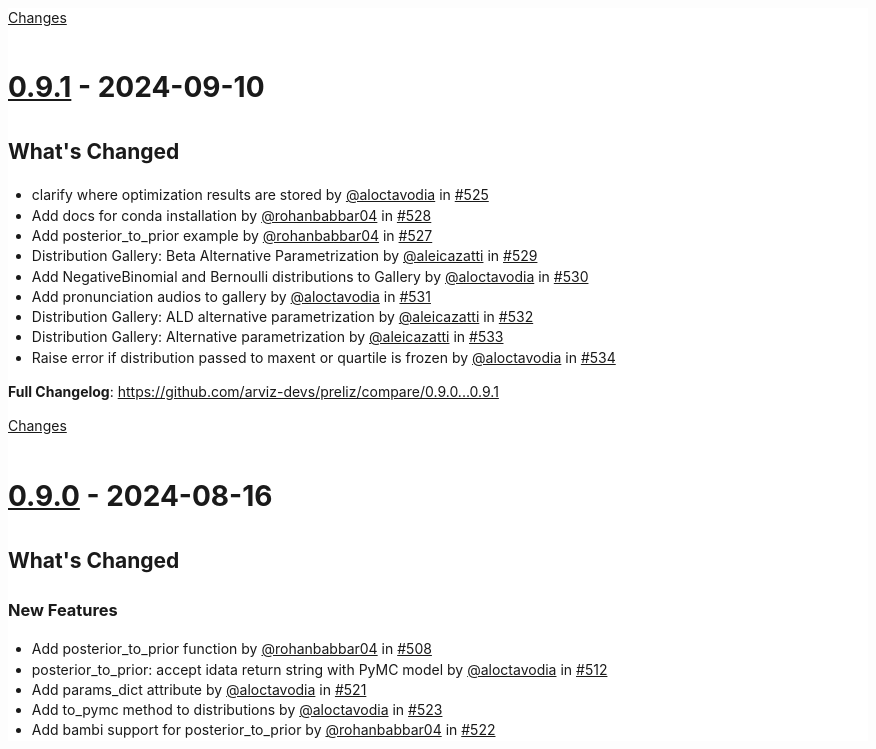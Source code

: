 [Changes][0.10.0]


<a id="0.9.1"></a>
# [0.9.1](https://github.com/arviz-devs/preliz/releases/tag/0.9.1) - 2024-09-10

## What's Changed
* clarify where optimization results are stored by [@aloctavodia](https://github.com/aloctavodia) in [#525](https://github.com/arviz-devs/preliz/pull/525)
* Add docs for conda installation by [@rohanbabbar04](https://github.com/rohanbabbar04) in [#528](https://github.com/arviz-devs/preliz/pull/528)
* Add posterior_to_prior example by [@rohanbabbar04](https://github.com/rohanbabbar04) in [#527](https://github.com/arviz-devs/preliz/pull/527)
* Distribution Gallery: Beta Alternative Parametrization by [@aleicazatti](https://github.com/aleicazatti) in [#529](https://github.com/arviz-devs/preliz/pull/529)
* Add NegativeBinomial and Bernoulli distributions to Gallery by [@aloctavodia](https://github.com/aloctavodia) in [#530](https://github.com/arviz-devs/preliz/pull/530)
* Add pronunciation audios to gallery by [@aloctavodia](https://github.com/aloctavodia) in [#531](https://github.com/arviz-devs/preliz/pull/531)
* Distribution Gallery: ALD alternative parametrization by [@aleicazatti](https://github.com/aleicazatti) in [#532](https://github.com/arviz-devs/preliz/pull/532)
* Distribution Gallery: Alternative parametrization by [@aleicazatti](https://github.com/aleicazatti) in [#533](https://github.com/arviz-devs/preliz/pull/533)
* Raise error if distribution passed to maxent or quartile is frozen by [@aloctavodia](https://github.com/aloctavodia) in [#534](https://github.com/arviz-devs/preliz/pull/534)


**Full Changelog**: https://github.com/arviz-devs/preliz/compare/0.9.0...0.9.1

[Changes][0.9.1]


<a id="0.9.0"></a>
# [0.9.0](https://github.com/arviz-devs/preliz/releases/tag/0.9.0) - 2024-08-16

## What's Changed

### New Features
* Add posterior_to_prior function by [@rohanbabbar04](https://github.com/rohanbabbar04) in [#508](https://github.com/arviz-devs/preliz/pull/508)
* posterior_to_prior: accept idata return string with PyMC model by [@aloctavodia](https://github.com/aloctavodia) in [#512](https://github.com/arviz-devs/preliz/pull/512)
* Add params_dict attribute by [@aloctavodia](https://github.com/aloctavodia) in [#521](https://github.com/arviz-devs/preliz/pull/521)
* Add to_pymc method to distributions by [@aloctavodia](https://github.com/aloctavodia) in [#523](https://github.com/arviz-devs/preliz/pull/523)
* Add bambi support for posterior_to_prior by [@rohanbabbar04](https://github.com/rohanbabbar04) in [#522](https://github.com/arviz-devs/preliz/pull/522)


[0.14.0]: https://github.com/arviz-devs/preliz/compare/0.13.0...0.14.0
[0.13.0]: https://github.com/arviz-devs/preliz/compare/0.12.0...0.13.0
[0.12.0]: https://github.com/arviz-devs/preliz/compare/0.11.0...0.12.0
[0.11.0]: https://github.com/arviz-devs/preliz/compare/0.10.0...0.11.0
[0.10.0]: https://github.com/arviz-devs/preliz/compare/0.9.1...0.10.0
[0.9.1]: https://github.com/arviz-devs/preliz/compare/0.9.0...0.9.1
[0.9.0]: https://github.com/arviz-devs/preliz/compare/0.8.1...0.9.0
[0.8.1]: https://github.com/arviz-devs/preliz/compare/0.8.0...0.8.1
[0.8.0]: https://github.com/arviz-devs/preliz/compare/0.7.0...0.8.0
[0.7.0]: https://github.com/arviz-devs/preliz/compare/0.6.3...0.7.0
[0.6.3]: https://github.com/arviz-devs/preliz/compare/0.6.2...0.6.3
[0.6.2]: https://github.com/arviz-devs/preliz/compare/0.6.1...0.6.2
[0.6.1]: https://github.com/arviz-devs/preliz/compare/0.6.0...0.6.1
[0.6.0]: https://github.com/arviz-devs/preliz/compare/0.5.0...0.6.0
[0.5.0]: https://github.com/arviz-devs/preliz/compare/0.4.1...0.5.0
[0.4.1]: https://github.com/arviz-devs/preliz/compare/0.4.0...0.4.1
[0.4.0]: https://github.com/arviz-devs/preliz/compare/0.3.8...0.4.0
[0.3.8]: https://github.com/arviz-devs/preliz/compare/0.3.7...0.3.8
[0.3.7]: https://github.com/arviz-devs/preliz/compare/0.3.6...0.3.7
[0.3.6]: https://github.com/arviz-devs/preliz/compare/0.3.5...0.3.6
[0.3.5]: https://github.com/arviz-devs/preliz/compare/0.3.4...0.3.5
[0.3.4]: https://github.com/arviz-devs/preliz/compare/0.3.3...0.3.4
[0.3.3]: https://github.com/arviz-devs/preliz/compare/0.3.2...0.3.3
[0.3.2]: https://github.com/arviz-devs/preliz/compare/0.3.1...0.3.2
[0.3.1]: https://github.com/arviz-devs/preliz/compare/0.3.0...0.3.1
[0.3.0]: https://github.com/arviz-devs/preliz/compare/0.2.0...0.3.0
[0.2.0]: https://github.com/arviz-devs/preliz/compare/0.1.1...0.2.0
[0.1.1]: https://github.com/arviz-devs/preliz/compare/0.1.0...0.1.1
[0.1.0]: https://github.com/arviz-devs/preliz/compare/0.0.3...0.1.0
[0.0.3]: https://github.com/arviz-devs/preliz/compare/0.0.2...0.0.3
[0.0.2]: https://github.com/arviz-devs/preliz/tree/0.0.2